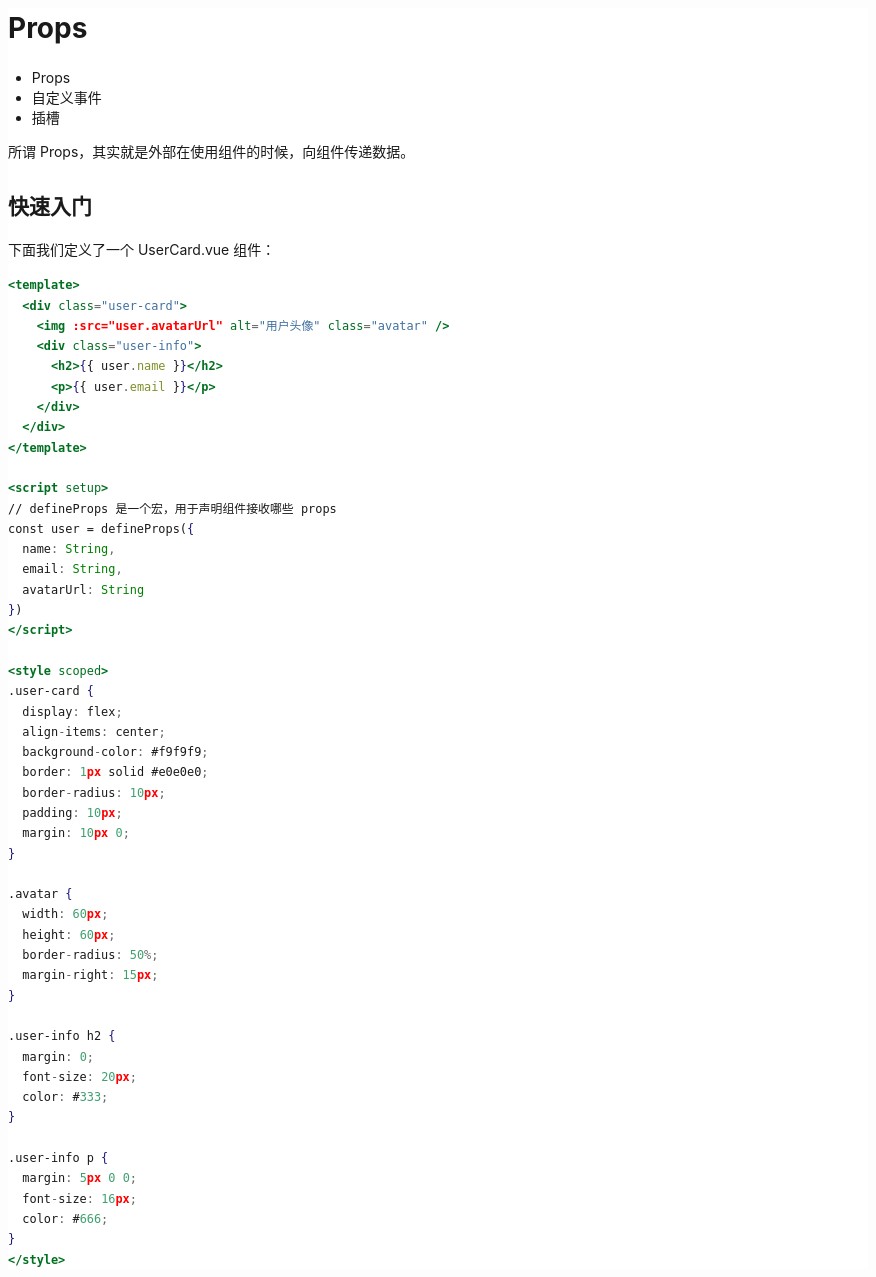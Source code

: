 # Props

- Props
- 自定义事件
- 插槽

所谓 Props，其实就是外部在使用组件的时候，向组件传递数据。

## 快速入门

下面我们定义了一个 UserCard.vue 组件：

```jsx
<template>
  <div class="user-card">
    <img :src="user.avatarUrl" alt="用户头像" class="avatar" />
    <div class="user-info">
      <h2>{{ user.name }}</h2>
      <p>{{ user.email }}</p>
    </div>
  </div>
</template>

<script setup>
// defineProps 是一个宏，用于声明组件接收哪些 props
const user = defineProps({
  name: String,
  email: String,
  avatarUrl: String
})
</script>

<style scoped>
.user-card {
  display: flex;
  align-items: center;
  background-color: #f9f9f9;
  border: 1px solid #e0e0e0;
  border-radius: 10px;
  padding: 10px;
  margin: 10px 0;
}

.avatar {
  width: 60px;
  height: 60px;
  border-radius: 50%;
  margin-right: 15px;
}

.user-info h2 {
  margin: 0;
  font-size: 20px;
  color: #333;
}

.user-info p {
  margin: 5px 0 0;
  font-size: 16px;
  color: #666;
}
</style>

```